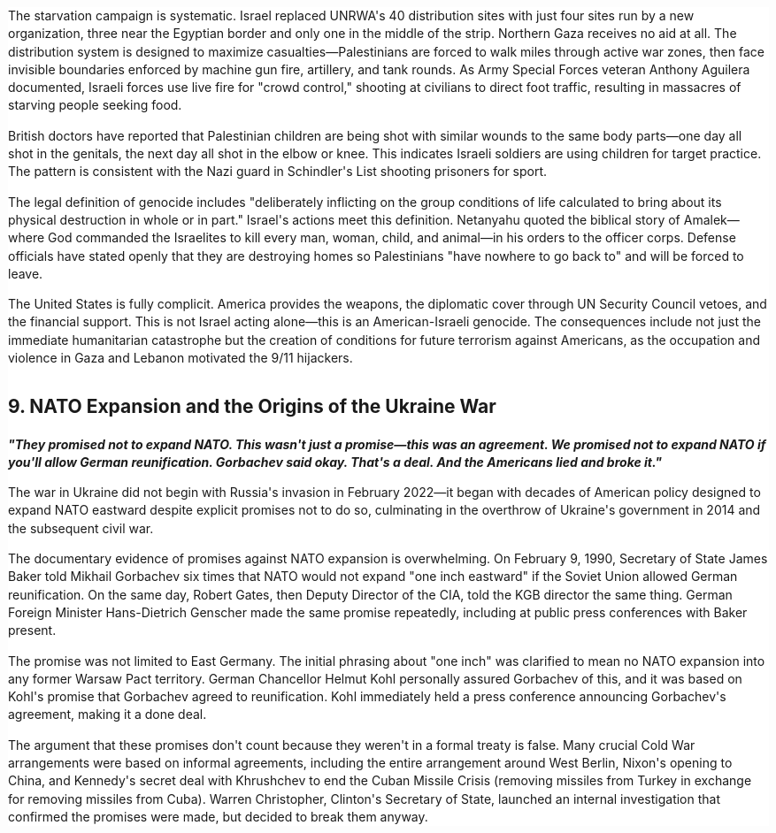 The starvation campaign is systematic. Israel replaced UNRWA's 40 distribution sites with just four sites run by a new organization, three near the Egyptian border and only one in the middle of the strip. Northern Gaza receives no aid at all. The distribution system is designed to maximize casualties—Palestinians are forced to walk miles through active war zones, then face invisible boundaries enforced by machine gun fire, artillery, and tank rounds. As Army Special Forces veteran Anthony Aguilera documented, Israeli forces use live fire for "crowd control," shooting at civilians to direct foot traffic, resulting in massacres of starving people seeking food.

British doctors have reported that Palestinian children are being shot with similar wounds to the same body parts—one day all shot in the genitals, the next day all shot in the elbow or knee. This indicates Israeli soldiers are using children for target practice. The pattern is consistent with the Nazi guard in Schindler's List shooting prisoners for sport.

The legal definition of genocide includes "deliberately inflicting on the group conditions of life calculated to bring about its physical destruction in whole or in part." Israel's actions meet this definition. Netanyahu quoted the biblical story of Amalek—where God commanded the Israelites to kill every man, woman, child, and animal—in his orders to the officer corps. Defense officials have stated openly that they are destroying homes so Palestinians "have nowhere to go back to" and will be forced to leave.

The United States is fully complicit. America provides the weapons, the diplomatic cover through UN Security Council vetoes, and the financial support. This is not Israel acting alone—this is an American-Israeli genocide. The consequences include not just the immediate humanitarian catastrophe but the creation of conditions for future terrorism against Americans, as the occupation and violence in Gaza and Lebanon motivated the 9/11 hijackers.

## 9. NATO Expansion and the Origins of the Ukraine War

***"They promised not to expand NATO. This wasn't just a promise—this was an agreement. We promised not to expand NATO if you'll allow German reunification. Gorbachev said okay. That's a deal. And the Americans lied and broke it."***

The war in Ukraine did not begin with Russia's invasion in February 2022—it began with decades of American policy designed to expand NATO eastward despite explicit promises not to do so, culminating in the overthrow of Ukraine's government in 2014 and the subsequent civil war.

The documentary evidence of promises against NATO expansion is overwhelming. On February 9, 1990, Secretary of State James Baker told Mikhail Gorbachev six times that NATO would not expand "one inch eastward" if the Soviet Union allowed German reunification. On the same day, Robert Gates, then Deputy Director of the CIA, told the KGB director the same thing. German Foreign Minister Hans-Dietrich Genscher made the same promise repeatedly, including at public press conferences with Baker present.

The promise was not limited to East Germany. The initial phrasing about "one inch" was clarified to mean no NATO expansion into any former Warsaw Pact territory. German Chancellor Helmut Kohl personally assured Gorbachev of this, and it was based on Kohl's promise that Gorbachev agreed to reunification. Kohl immediately held a press conference announcing Gorbachev's agreement, making it a done deal.

The argument that these promises don't count because they weren't in a formal treaty is false. Many crucial Cold War arrangements were based on informal agreements, including the entire arrangement around West Berlin, Nixon's opening to China, and Kennedy's secret deal with Khrushchev to end the Cuban Missile Crisis (removing missiles from Turkey in exchange for removing missiles from Cuba). Warren Christopher, Clinton's Secretary of State, launched an internal investigation that confirmed the promises were made, but decided to break them anyway.
